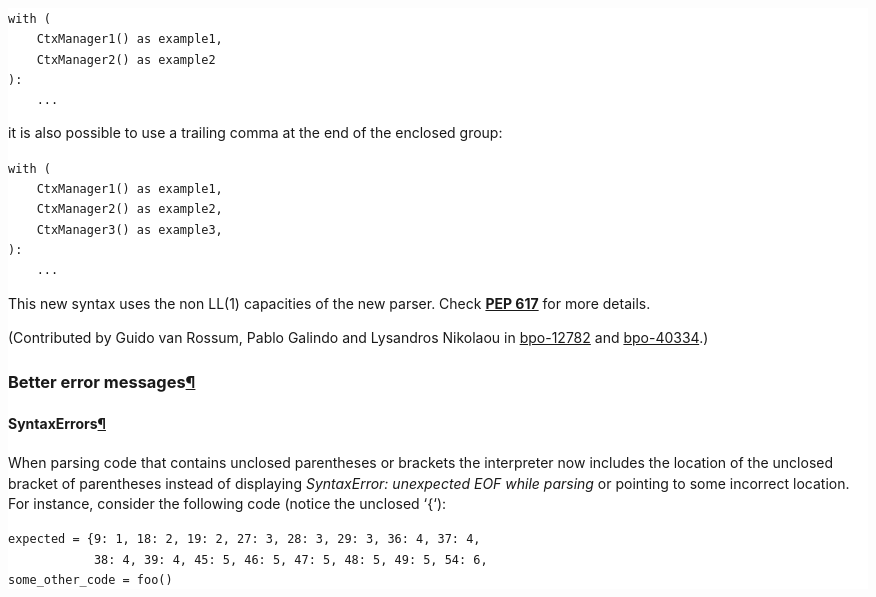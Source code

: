     with (
        CtxManager1() as example1,
        CtxManager2() as example2
    ):
        ...

</div>

</div>

it is also possible to use a trailing comma at the end of the enclosed group:

<div class="highlight-python notranslate">

<div class="highlight">

    with (
        CtxManager1() as example1,
        CtxManager2() as example2,
        CtxManager3() as example3,
    ):
        ...

</div>

</div>

This new syntax uses the non LL(1) capacities of the new parser. Check <span id="index-14" class="target"></span><a href="https://peps.python.org/pep-0617/" class="pep reference external"><strong>PEP 617</strong></a> for more details.

(Contributed by Guido van Rossum, Pablo Galindo and Lysandros Nikolaou in <a href="https://bugs.python.org/issue?@action=redirect&amp;bpo=12782" class="reference external">bpo-12782</a> and <a href="https://bugs.python.org/issue?@action=redirect&amp;bpo=40334" class="reference external">bpo-40334</a>.)

</div>

<div id="better-error-messages" class="section">

### Better error messages<a href="#better-error-messages" class="headerlink" title="Link to this heading">¶</a>

<div id="syntaxerrors" class="section">

#### SyntaxErrors<a href="#syntaxerrors" class="headerlink" title="Link to this heading">¶</a>

When parsing code that contains unclosed parentheses or brackets the interpreter now includes the location of the unclosed bracket of parentheses instead of displaying *SyntaxError: unexpected EOF while parsing* or pointing to some incorrect location. For instance, consider the following code (notice the unclosed ‘{‘):

<div class="highlight-python notranslate">

<div class="highlight">

    expected = {9: 1, 18: 2, 19: 2, 27: 3, 28: 3, 29: 3, 36: 4, 37: 4,
                38: 4, 39: 4, 45: 5, 46: 5, 47: 5, 48: 5, 49: 5, 54: 6,
    some_other_code = foo()
